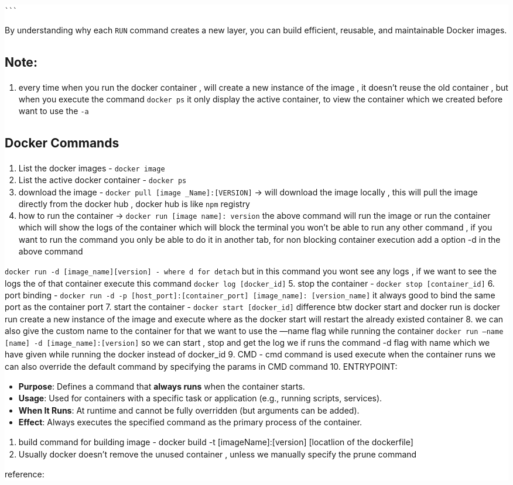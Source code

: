     ```
    

By understanding why each `RUN` command creates a new layer, you can build efficient, reusable, and maintainable Docker images.

## Note:

1. every time when you run the docker container , will create a new instance of the image , it doesn’t reuse the old container , but when you execute the command `docker ps` it only display the active container, to view the container which we created before want to use the `-a`

## Docker Commands

1. List the docker images - `docker image`
2. List the active docker container - `docker ps`
3. download the image - `docker pull [image _Name]:[VERSION]`  → will download the image locally , this will pull the image directly from the docker hub , docker hub is like `npm` registry
4. how to run the container → `docker run [image name]: version`
the above command will run the image or run the container which will show the logs of the container which will block the terminal you won’t be able to run any other command , if you want to run the command you only be able to do it in another tab, for non blocking container execution add a option -d in the above command

`docker run -d [image_name][version] - where d for detach`  but in this command you wont see any logs , if we want to see the logs the of that container execute this command
`docker log [docker_id]`
5. stop the container - `docker stop [container_id]`
6. port binding -  `docker run -d -p [host_port]:[container_port] [image_name]: [version_name]`  it always good to bind the same port as the container port
7. start the container - `docker start [docker_id]` 
difference btw docker start and docker run is docker run create a new instance of the image and execute where as the docker start will restart the already existed container
8. we can also give the custom name to the container for that we want to use the —name flag while running the container `docker run —name [name] -d [image_name]:[version]` so we can start , stop and get the log we if runs the command -d flag with name which we have given while running the docker instead of docker_id
9. CMD - cmd command is used execute when the container runs we can also override the default command by specifying the params in CMD command
10. ENTRYPOINT:
- **Purpose**: Defines a command that **always runs** when the container starts.
- **Usage**: Used for containers with a specific task or application (e.g., running scripts, services).
- **When It Runs**: At runtime and cannot be fully overridden (but arguments can be added).
- **Effect**: Always executes the specified command as the primary process of the container.

1. build command for building image - docker build -t [imageName]:[version] [locatlion of the dockerfile]
2. Usually docker doesn’t remove the unused container , unless we manually specify the prune command

reference: 
